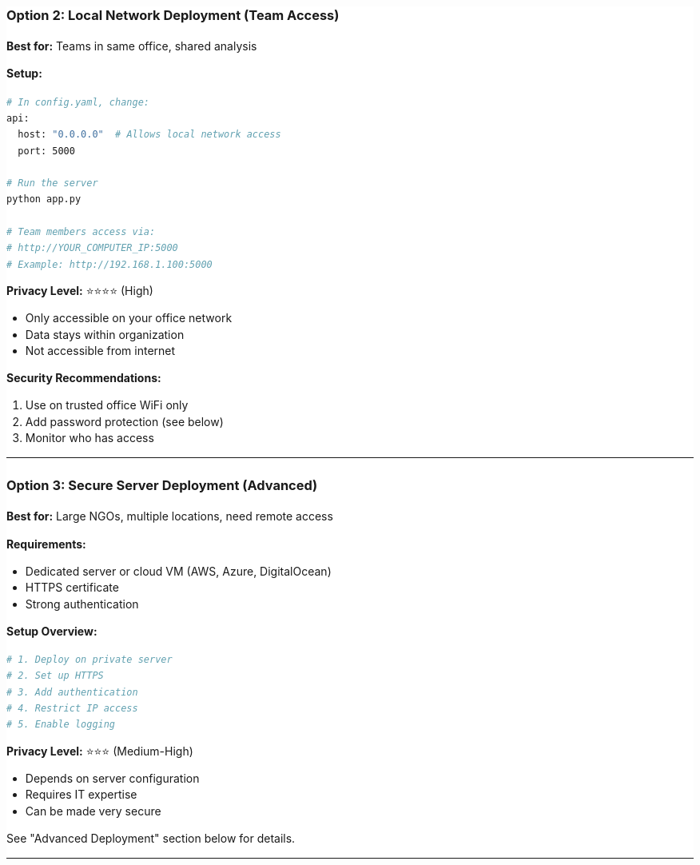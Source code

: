 
### Option 2: Local Network Deployment (Team Access)

**Best for:** Teams in same office, shared analysis

**Setup:**
```bash
# In config.yaml, change:
api:
  host: "0.0.0.0"  # Allows local network access
  port: 5000

# Run the server
python app.py

# Team members access via:
# http://YOUR_COMPUTER_IP:5000
# Example: http://192.168.1.100:5000
```

**Privacy Level:** ⭐⭐⭐⭐ (High)
- Only accessible on your office network
- Data stays within organization
- Not accessible from internet

**Security Recommendations:**
1. Use on trusted office WiFi only
2. Add password protection (see below)
3. Monitor who has access

---

### Option 3: Secure Server Deployment (Advanced)

**Best for:** Large NGOs, multiple locations, need remote access

**Requirements:**
- Dedicated server or cloud VM (AWS, Azure, DigitalOcean)
- HTTPS certificate
- Strong authentication

**Setup Overview:**
```bash
# 1. Deploy on private server
# 2. Set up HTTPS
# 3. Add authentication
# 4. Restrict IP access
# 5. Enable logging
```

**Privacy Level:** ⭐⭐⭐ (Medium-High)
- Depends on server configuration
- Requires IT expertise
- Can be made very secure

See "Advanced Deployment" section below for details.

---